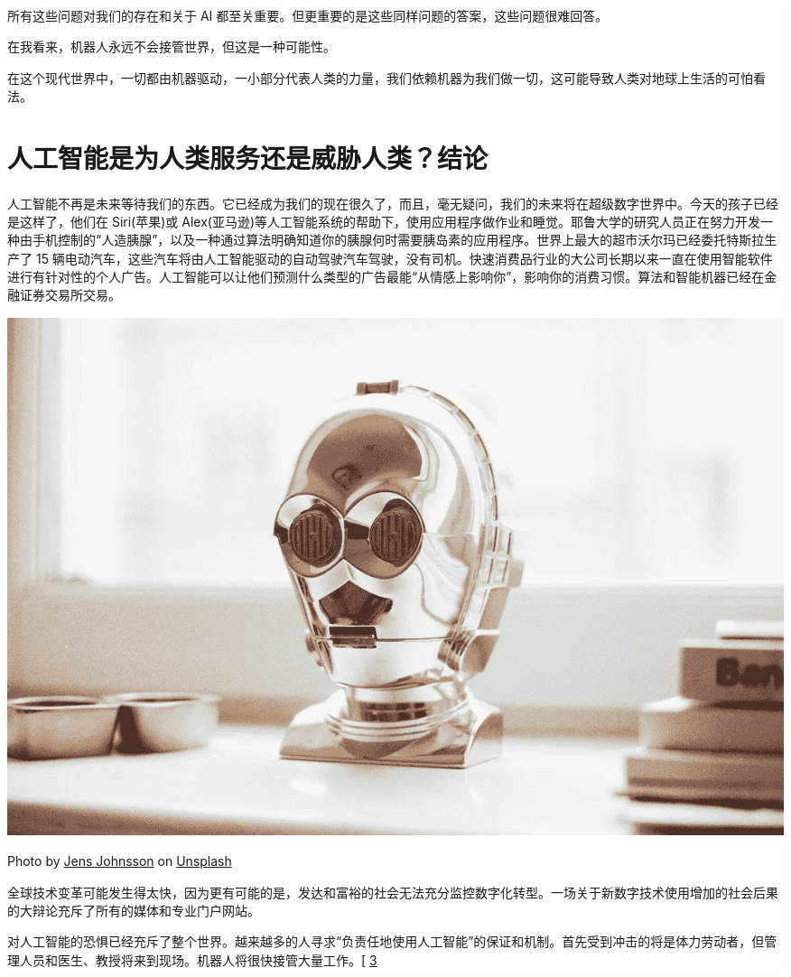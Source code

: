 所有这些问题对我们的存在和关于 AI 都至关重要。但更重要的是这些同样问题的答案，这些问题很难回答。

在我看来，机器人永远不会接管世界，但这是一种可能性。

在这个现代世界中，一切都由机器驱动，一小部分代表人类的力量，我们依赖机器为我们做一切，这可能导致人类对地球上生活的可怕看法。

# 人工智能是为人类服务还是威胁人类？结论

人工智能不再是未来等待我们的东西。它已经成为我们的现在很久了，而且，毫无疑问，我们的未来将在超级数字世界中。今天的孩子已经是这样了，他们在 Siri(苹果)或 Alex(亚马逊)等人工智能系统的帮助下，使用应用程序做作业和睡觉。耶鲁大学的研究人员正在努力开发一种由手机控制的“人造胰腺”，以及一种通过算法明确知道你的胰腺何时需要胰岛素的应用程序。世界上最大的超市沃尔玛已经委托特斯拉生产了 15 辆电动汽车，这些汽车将由人工智能驱动的自动驾驶汽车驾驶，没有司机。快速消费品行业的大公司长期以来一直在使用智能软件进行有针对性的个人广告。人工智能可以让他们预测什么类型的广告最能“从情感上影响你”，影响你的消费习惯。算法和智能机器已经在金融证券交易所交易。

![](img/7bf33e9a7d7043cbbd3eafdd70b08972.png)

Photo by [Jens Johnsson](https://unsplash.com/@jens_johnsson?utm_source=unsplash&utm_medium=referral&utm_content=creditCopyText) on [Unsplash](https://unsplash.com/search/photos/robot?utm_source=unsplash&utm_medium=referral&utm_content=creditCopyText)

全球技术变革可能发生得太快，因为更有可能的是，发达和富裕的社会无法充分监控数字化转型。一场关于新数字技术使用增加的社会后果的大辩论充斥了所有的媒体和专业门户网站。

对人工智能的恐惧已经充斥了整个世界。越来越多的人寻求“负责任地使用人工智能”的保证和机制。首先受到冲击的将是体力劳动者，但管理人员和医生、教授将来到现场。机器人将很快接管大量工作。[ [3](#_References)
